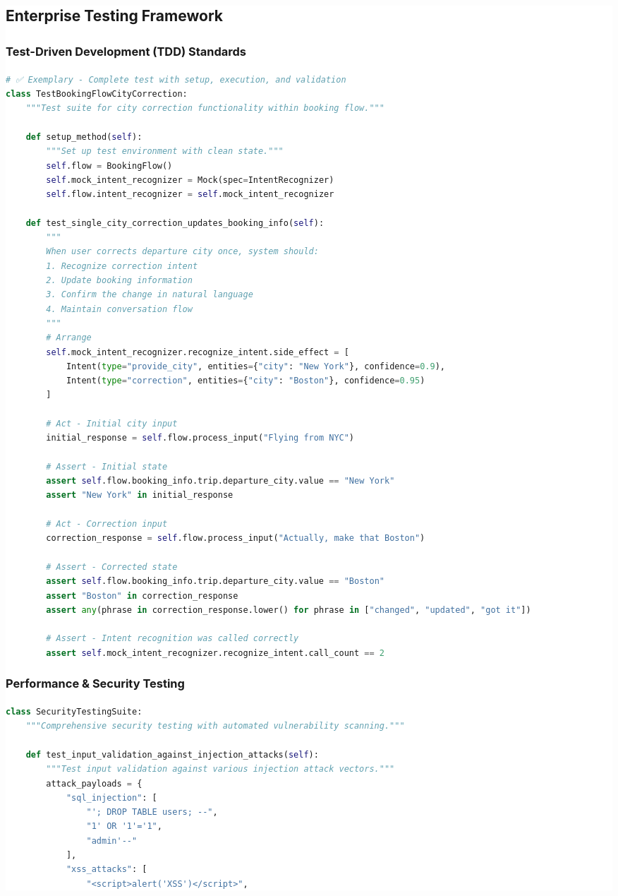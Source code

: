 ## Enterprise Testing Framework

### Test-Driven Development (TDD) Standards
```python
# ✅ Exemplary - Complete test with setup, execution, and validation
class TestBookingFlowCityCorrection:
    """Test suite for city correction functionality within booking flow."""
    
    def setup_method(self):
        """Set up test environment with clean state."""
        self.flow = BookingFlow()
        self.mock_intent_recognizer = Mock(spec=IntentRecognizer)
        self.flow.intent_recognizer = self.mock_intent_recognizer
    
    def test_single_city_correction_updates_booking_info(self):
        """
        When user corrects departure city once, system should:
        1. Recognize correction intent
        2. Update booking information
        3. Confirm the change in natural language
        4. Maintain conversation flow
        """
        # Arrange
        self.mock_intent_recognizer.recognize_intent.side_effect = [
            Intent(type="provide_city", entities={"city": "New York"}, confidence=0.9),
            Intent(type="correction", entities={"city": "Boston"}, confidence=0.95)
        ]
        
        # Act - Initial city input
        initial_response = self.flow.process_input("Flying from NYC")
        
        # Assert - Initial state
        assert self.flow.booking_info.trip.departure_city.value == "New York"
        assert "New York" in initial_response
        
        # Act - Correction input
        correction_response = self.flow.process_input("Actually, make that Boston")
        
        # Assert - Corrected state
        assert self.flow.booking_info.trip.departure_city.value == "Boston"
        assert "Boston" in correction_response
        assert any(phrase in correction_response.lower() for phrase in ["changed", "updated", "got it"])
        
        # Assert - Intent recognition was called correctly
        assert self.mock_intent_recognizer.recognize_intent.call_count == 2
```

### Performance & Security Testing
```python
class SecurityTestingSuite:
    """Comprehensive security testing with automated vulnerability scanning."""
    
    def test_input_validation_against_injection_attacks(self):
        """Test input validation against various injection attack vectors."""
        attack_payloads = {
            "sql_injection": [
                "'; DROP TABLE users; --",
                "1' OR '1'='1",
                "admin'--"
            ],
            "xss_attacks": [
                "<script>alert('XSS')</script>",
```